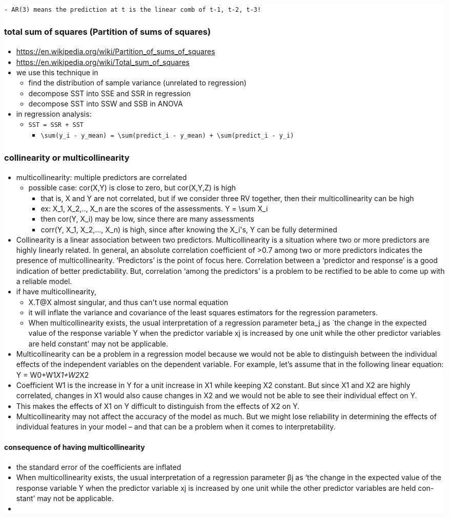     - AR(3) means the prediction at t is the linear comb of t-1, t-2, t-3!
### total sum of squares (Partition of sums of squares)
- https://en.wikipedia.org/wiki/Partition_of_sums_of_squares
- https://en.wikipedia.org/wiki/Total_sum_of_squares
- we use this technique in 
    - find the distribution of sample variance (unrelated to regression)
    - decompose SST into SSE and SSR in regression
    - decompose SST into SSW and SSB in ANOVA
- in regression analysis:
    - `SST = SSR + SST`
        - `\sum(y_i - y_mean) = \sum(predict_i - y_mean) + \sum(predict_i - y_i)`

### collinearity or multicollinearity
- multicollinearity: multiple predictors are correlated 
    - possible case: cor(X,Y) is close to zero, but cor(X,Y,Z) is high
        - that is, X and Y are not correlated, but if we consider three RV together, then their multicollinearity can be high
        - ex: X_1, X_2,.., X_n are the scores of the assessments. Y = \sum X_i
        - then cor(Y, X_i) may be low, since there are many assessments
        - corr(Y, X_1, X_2,..., X_n) is high, since after knowing the X_i's, Y can be fully determined
- Collinearity is a linear association between two predictors. Multicollinearity is a situation where two or more predictors are highly linearly related. In general, an absolute correlation coefficient of >0.7 among two or more predictors indicates the presence of multicollinearity. ‘Predictors’ is the point of focus here. Correlation between a ‘predictor and response’ is a good indication of better predictability. But, correlation ‘among the predictors’ is a problem to be rectified to be able to come up with a reliable model.
- if have multicollinearity, 
    - X.T@X almost singular, and thus can't use normal equation
    - it will inflate the variance and covariance of the least squares estimators for the regression parameters.
    - When multicollinearity exists, the usual interpretation of a regression parameter beta_j as `the change in the expected value of the response variable Y when the predictor variable xj is increased by one unit while the other predictor variables are held constant' may not be applicable.
- Multicollinearity can be a problem in a regression model because we would not be able to distinguish between the individual effects of the independent variables on the dependent variable. For example, let’s assume that in the following linear equation:
    Y = W0+W1*X1+W2*X2
- Coefficient W1 is the increase in Y for a unit increase in X1 while keeping X2 constant. But since X1 and X2 are highly correlated, changes in X1 would also cause changes in X2 and we would not be able to see their individual effect on Y.
- This makes the effects of X1 on Y difficult to distinguish from the effects of X2 on Y.
- Multicollinearity may not affect the accuracy of the model as much. But we might lose reliability in determining the effects of individual features in your model – and that can be a problem when it comes to interpretability.
#### consequence of having multicollinearity
- the standard error of the coefficients are inflated
- When multicollinearity exists, the usual interpretation of a regression parameter βj as ‘the change in the expected value of the response variable Y when the predictor variable xj is increased by one unit while the other predictor variables are held con- stant’ may not be applicable.
- 

